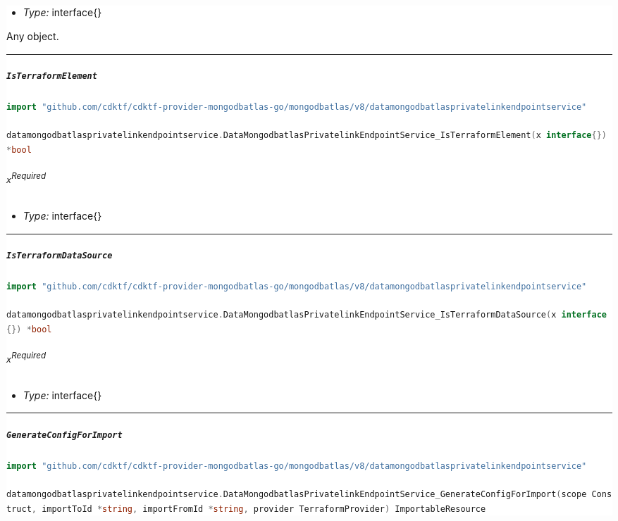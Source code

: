 - *Type:* interface{}

Any object.

---

##### `IsTerraformElement` <a name="IsTerraformElement" id="@cdktf/provider-mongodbatlas.dataMongodbatlasPrivatelinkEndpointService.DataMongodbatlasPrivatelinkEndpointService.isTerraformElement"></a>

```go
import "github.com/cdktf/cdktf-provider-mongodbatlas-go/mongodbatlas/v8/datamongodbatlasprivatelinkendpointservice"

datamongodbatlasprivatelinkendpointservice.DataMongodbatlasPrivatelinkEndpointService_IsTerraformElement(x interface{}) *bool
```

###### `x`<sup>Required</sup> <a name="x" id="@cdktf/provider-mongodbatlas.dataMongodbatlasPrivatelinkEndpointService.DataMongodbatlasPrivatelinkEndpointService.isTerraformElement.parameter.x"></a>

- *Type:* interface{}

---

##### `IsTerraformDataSource` <a name="IsTerraformDataSource" id="@cdktf/provider-mongodbatlas.dataMongodbatlasPrivatelinkEndpointService.DataMongodbatlasPrivatelinkEndpointService.isTerraformDataSource"></a>

```go
import "github.com/cdktf/cdktf-provider-mongodbatlas-go/mongodbatlas/v8/datamongodbatlasprivatelinkendpointservice"

datamongodbatlasprivatelinkendpointservice.DataMongodbatlasPrivatelinkEndpointService_IsTerraformDataSource(x interface{}) *bool
```

###### `x`<sup>Required</sup> <a name="x" id="@cdktf/provider-mongodbatlas.dataMongodbatlasPrivatelinkEndpointService.DataMongodbatlasPrivatelinkEndpointService.isTerraformDataSource.parameter.x"></a>

- *Type:* interface{}

---

##### `GenerateConfigForImport` <a name="GenerateConfigForImport" id="@cdktf/provider-mongodbatlas.dataMongodbatlasPrivatelinkEndpointService.DataMongodbatlasPrivatelinkEndpointService.generateConfigForImport"></a>

```go
import "github.com/cdktf/cdktf-provider-mongodbatlas-go/mongodbatlas/v8/datamongodbatlasprivatelinkendpointservice"

datamongodbatlasprivatelinkendpointservice.DataMongodbatlasPrivatelinkEndpointService_GenerateConfigForImport(scope Construct, importToId *string, importFromId *string, provider TerraformProvider) ImportableResource
```
